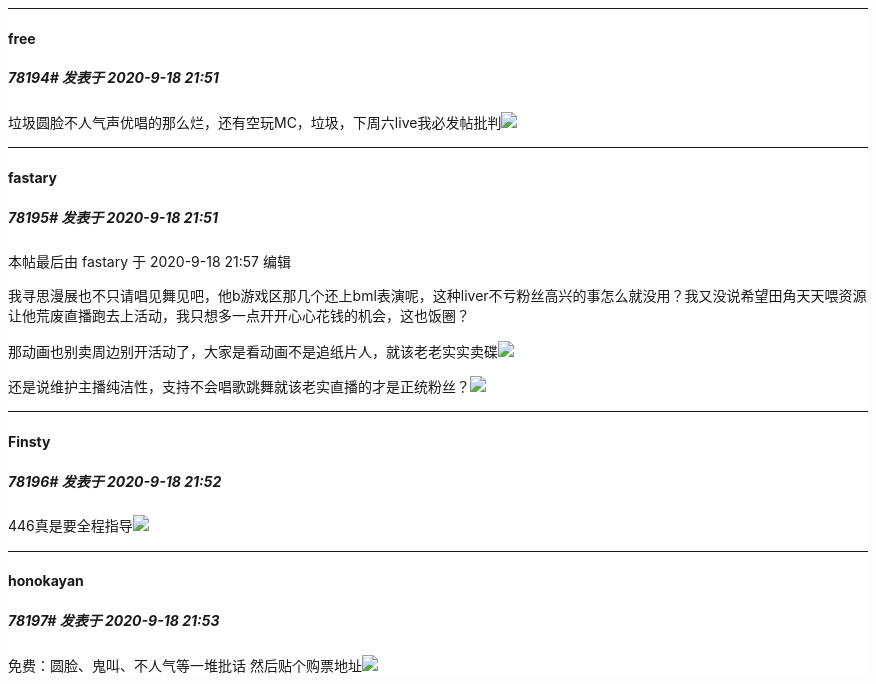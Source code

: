 

-----

####  free  
##### 78194#       发表于 2020-9-18 21:51




垃圾圆脸不人气声优唱的那么烂，还有空玩MC，垃圾，下周六live我必发帖批判<img src="https://static.saraba1st.com/image/smiley/face2017/166.png" referrerpolicy="no-referrer">







-----

####  fastary  
##### 78195#       发表于 2020-9-18 21:51



 本帖最后由 fastary 于 2020-9-18 21:57 编辑 

我寻思漫展也不只请唱见舞见吧，他b游戏区那几个还上bml表演呢，这种liver不亏粉丝高兴的事怎么就没用？我又没说希望田角天天喂资源让他荒废直播跑去上活动，我只想多一点开开心心花钱的机会，这也饭圈？

那动画也别卖周边别开活动了，大家是看动画不是追纸片人，就该老老实实卖碟<img src="https://static.saraba1st.com/image/smiley/face2017/213.gif" referrerpolicy="no-referrer">

还是说维护主播纯洁性，支持不会唱歌跳舞就该老实直播的才是正统粉丝？<img src="https://static.saraba1st.com/image/smiley/face2017/213.gif" referrerpolicy="no-referrer">







-----

####  Finsty  
##### 78196#       发表于 2020-9-18 21:52




446真是要全程指导<img src="https://static.saraba1st.com/image/smiley/face2017/067.png" referrerpolicy="no-referrer">







-----

####  honokayan  
##### 78197#       发表于 2020-9-18 21:53




免费：圆脸、鬼叫、不人气等一堆批话
然后贴个购票地址<img src="https://static.saraba1st.com/image/smiley/face2017/067.png" referrerpolicy="no-referrer">
